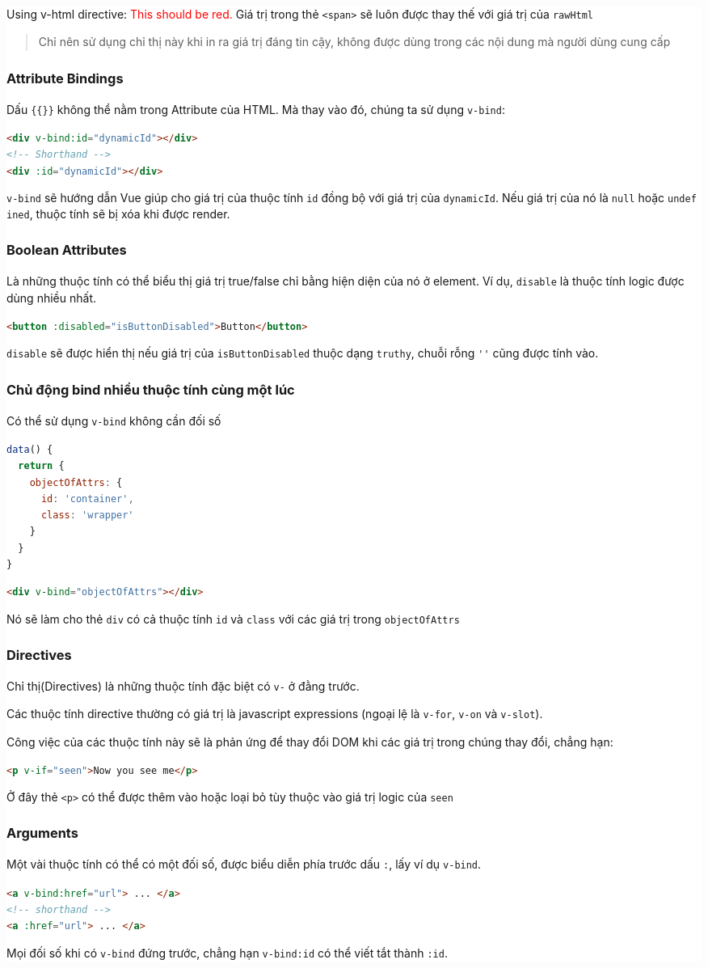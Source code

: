 Using v-html directive: <span style="color: red">This should be red.</span>
</pre>
Giá trị trong thẻ `<span>` sẽ luôn được thay thế với giá trị của `rawHtml`

> Chỉ nên sử dụng chỉ thị này khi in ra giá trị đáng tin cậy, không được dùng trong các nội dung mà người dùng cung cấp

### Attribute Bindings
Dấu `{{}}` không thể nằm trong Attribute của HTML. Mà thay vào đó, chúng ta sử dụng `v-bind`:
```html
<div v-bind:id="dynamicId"></div>
<!-- Shorthand -->
<div :id="dynamicId"></div>
```
`v-bind` sẽ hướng dẫn Vue giúp cho giá trị của thuộc tính `id` đồng bộ với giá trị của `dynamicId`. Nếu giá trị của nó là `null` hoặc `undefined`, thuộc tính sẽ bị xóa khi được render.
### Boolean Attributes
Là những thuộc tính có thể biểu thị giá trị true/false chỉ bằng hiện diện của nó ở element. Ví dụ, `disable` là thuộc tính logic được dùng nhiều nhất.
```html
<button :disabled="isButtonDisabled">Button</button>
```
`disable` sẽ được hiển thị nếu giá trị của `isButtonDisabled` thuộc dạng `truthy`, chuỗi rỗng `''` cũng được tính vào.
### Chủ động bind nhiều thuộc tính cùng một lúc
Có thể sử dụng `v-bind` không cần đối số
```javascript
data() {
  return {
    objectOfAttrs: {
      id: 'container',
      class: 'wrapper'
    }
  }
}
```
```html
<div v-bind="objectOfAttrs"></div>
```
Nó sẽ làm cho thẻ `div` có cả thuộc tính `id` và `class` với các giá trị trong `objectOfAttrs`
### Directives
Chỉ thị(Directives) là những thuộc tính đặc biệt có `v-` ở đằng trước.

Các thuộc tính directive thường có giá trị là javascript expressions (ngoại lệ là `v-for`, `v-on` và `v-slot`).

Công việc của các thuộc tính này sẽ là phản ứng để thay đổi DOM khi các giá trị trong chúng thay đổi, chẳng hạn:
```html
<p v-if="seen">Now you see me</p>
```
Ở đây thẻ `<p>` có thể được thêm vào hoặc loại bỏ tùy thuộc vào giá trị logic của `seen`
### Arguments
Một vài thuộc tính có thể có một đối số, được biểu diễn phía trước dấu `:`, lấy ví dụ `v-bind`.
```html
<a v-bind:href="url"> ... </a>
<!-- shorthand -->
<a :href="url"> ... </a>
```
Mọi đối số khi có `v-bind` đứng trước, chẳng hạn `v-bind:id` có thể viết tắt thành `:id`.
